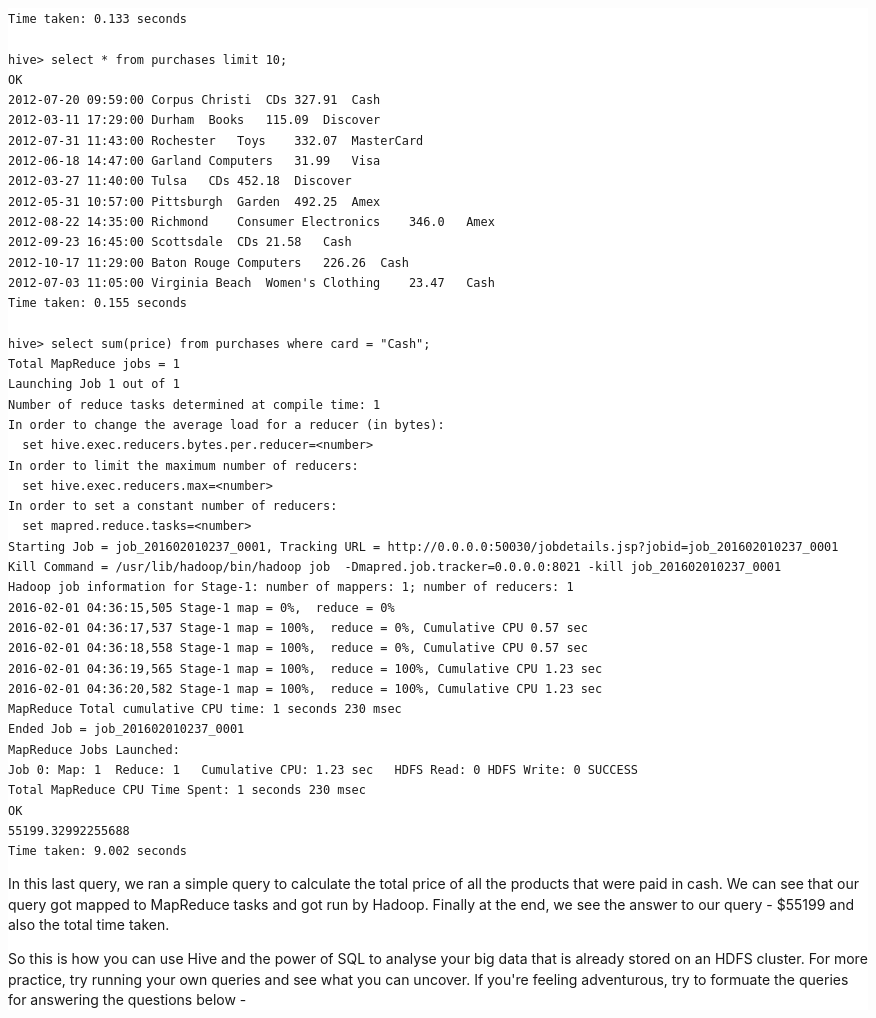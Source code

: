 ```
Time taken: 0.133 seconds

hive> select * from purchases limit 10;
OK
2012-07-20 09:59:00	Corpus Christi	CDs	327.91	Cash
2012-03-11 17:29:00	Durham	Books	115.09	Discover
2012-07-31 11:43:00	Rochester	Toys	332.07	MasterCard
2012-06-18 14:47:00	Garland	Computers	31.99	Visa
2012-03-27 11:40:00	Tulsa	CDs	452.18	Discover
2012-05-31 10:57:00	Pittsburgh	Garden	492.25	Amex
2012-08-22 14:35:00	Richmond	Consumer Electronics	346.0	Amex
2012-09-23 16:45:00	Scottsdale	CDs	21.58	Cash
2012-10-17 11:29:00	Baton Rouge	Computers	226.26	Cash
2012-07-03 11:05:00	Virginia Beach	Women's Clothing	23.47	Cash
Time taken: 0.155 seconds

hive> select sum(price) from purchases where card = "Cash";
Total MapReduce jobs = 1
Launching Job 1 out of 1
Number of reduce tasks determined at compile time: 1
In order to change the average load for a reducer (in bytes):
  set hive.exec.reducers.bytes.per.reducer=<number>
In order to limit the maximum number of reducers:
  set hive.exec.reducers.max=<number>
In order to set a constant number of reducers:
  set mapred.reduce.tasks=<number>
Starting Job = job_201602010237_0001, Tracking URL = http://0.0.0.0:50030/jobdetails.jsp?jobid=job_201602010237_0001
Kill Command = /usr/lib/hadoop/bin/hadoop job  -Dmapred.job.tracker=0.0.0.0:8021 -kill job_201602010237_0001
Hadoop job information for Stage-1: number of mappers: 1; number of reducers: 1
2016-02-01 04:36:15,505 Stage-1 map = 0%,  reduce = 0%
2016-02-01 04:36:17,537 Stage-1 map = 100%,  reduce = 0%, Cumulative CPU 0.57 sec
2016-02-01 04:36:18,558 Stage-1 map = 100%,  reduce = 0%, Cumulative CPU 0.57 sec
2016-02-01 04:36:19,565 Stage-1 map = 100%,  reduce = 100%, Cumulative CPU 1.23 sec
2016-02-01 04:36:20,582 Stage-1 map = 100%,  reduce = 100%, Cumulative CPU 1.23 sec
MapReduce Total cumulative CPU time: 1 seconds 230 msec
Ended Job = job_201602010237_0001
MapReduce Jobs Launched:
Job 0: Map: 1  Reduce: 1   Cumulative CPU: 1.23 sec   HDFS Read: 0 HDFS Write: 0 SUCCESS
Total MapReduce CPU Time Spent: 1 seconds 230 msec
OK
55199.32992255688
Time taken: 9.002 seconds
```
In this last query, we ran a simple query to calculate the total price of all the products that were paid in cash. We can see that our query got mapped to MapReduce tasks and got run by Hadoop. Finally at the end, we see the answer to our query - $55199 and also the total time taken.

So this is how you can use Hive and the power of SQL to analyse your big data that is already stored on an HDFS cluster. For more practice, try running your own queries and see what you can uncover. If you're feeling adventurous, try to formuate the queries for answering the questions below -
